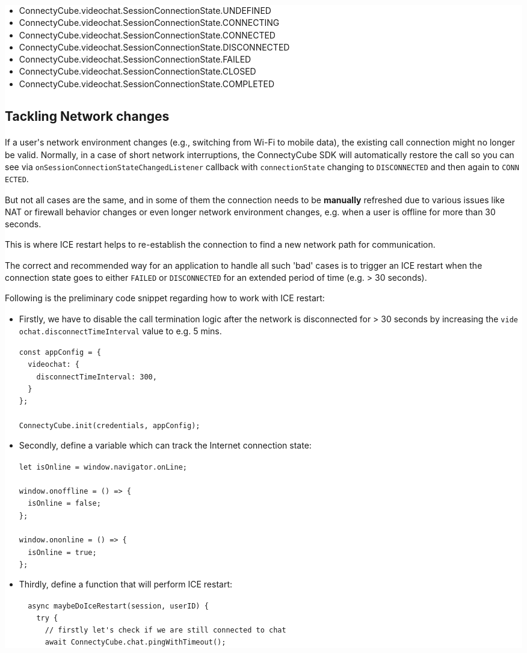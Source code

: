 - ConnectyCube.videochat.SessionConnectionState.UNDEFINED
- ConnectyCube.videochat.SessionConnectionState.CONNECTING
- ConnectyCube.videochat.SessionConnectionState.CONNECTED
- ConnectyCube.videochat.SessionConnectionState.DISCONNECTED
- ConnectyCube.videochat.SessionConnectionState.FAILED
- ConnectyCube.videochat.SessionConnectionState.CLOSED
- ConnectyCube.videochat.SessionConnectionState.COMPLETED

## Tackling Network changes

If a user's network environment changes (e.g., switching from Wi-Fi to mobile data), the existing call connection might no longer be valid. Normally, in a case of short network interruptions, the ConnectyCube SDK will automatically restore the call so you can see via `onSessionConnectionStateChangedListener` callback with `connectionState` changing to `DISCONNECTED` and then again to `CONNECTED`.

But not all cases are the same, and in some of them the connection needs to be **manually** refreshed due to various issues like NAT or firewall behavior changes or even longer network environment changes, e.g. when a user is offline for more than 30 seconds.

This is where ICE restart helps to re-establish the connection to find a new network path for communication.

The correct and recommended way for an application to handle all such 'bad' cases is to trigger an ICE restart when the connection state goes to either `FAILED` or `DISCONNECTED` for an extended period of time (e.g. > 30 seconds).

Following is the preliminary code snippet regarding how to work with ICE restart:

  - Firstly, we have to disable the call termination logic after the network is disconnected for > 30 seconds by increasing the `videochat.disconnectTimeInterval` value to e.g. 5 mins.

    ```
    const appConfig = {
      videochat: {
        disconnectTimeInterval: 300,
      }
    };

    ConnectyCube.init(credentials, appConfig);
    ```
  - Secondly, define a variable which can track the Internet connection state:
    ```
    let isOnline = window.navigator.onLine;

    window.onoffline = () => {
      isOnline = false;
    };

    window.ononline = () => {
      isOnline = true;
    };
    ```
  - Thirdly, define a function that will perform ICE restart:
    ```
      async maybeDoIceRestart(session, userID) {
        try {
          // firstly let's check if we are still connected to chat
          await ConnectyCube.chat.pingWithTimeout();
